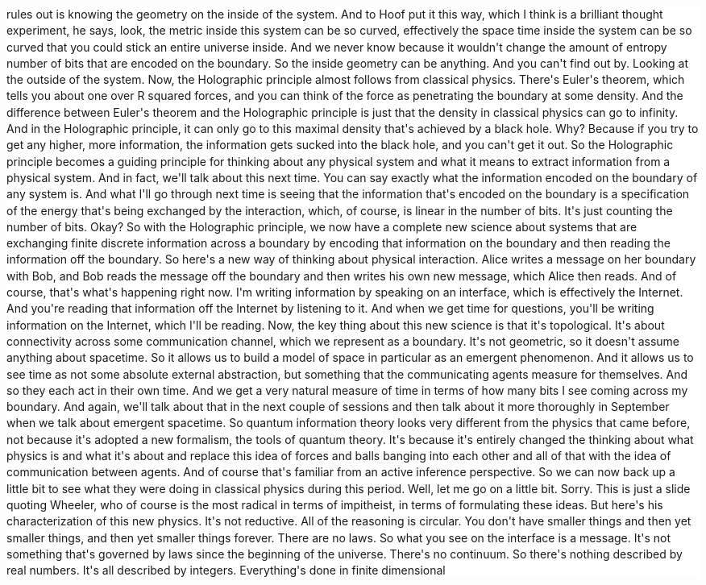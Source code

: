 rules out is knowing the geometry on the inside of the system. And to Hoof put it
this way, which I think is a brilliant thought experiment, he says, look, the metric inside this system can be so
curved, effectively the space time inside the system can be so curved that
you could stick an entire universe inside. And we never know because it wouldn't change the amount of entropy
number of bits that are encoded on the boundary. So the inside geometry can be
anything. And you can't find out by. Looking at the outside of the system.
Now, the Holographic principle almost follows from classical physics.
There's Euler's theorem, which tells you about one over R squared
forces, and you can think of the force as penetrating the boundary at
some density. And the difference between Euler's theorem and
the Holographic principle is just that the density in classical physics can go to infinity. And in the Holographic
principle, it can only go to this maximal density that's achieved by a
black hole. Why? Because if you try to get any higher, more information, the
information gets sucked into the black hole, and you can't get it out.
So the Holographic principle becomes a guiding principle for thinking about
any physical system and what it means to extract information from a physical
system. And in fact, we'll talk about this next time. You can say exactly what
the information encoded on the boundary of any system is.
And what I'll go through next time is seeing that the information that's
encoded on the boundary is a specification of the energy that's being exchanged by the interaction, which, of
course, is linear in the number of bits. It's just counting the number of bits.
Okay? So with the Holographic principle, we now have a complete new
science about systems that are exchanging finite discrete information
across a boundary by encoding that information on the boundary and then
reading the information off the boundary. So here's a
new way of thinking about physical interaction. Alice writes a message on
her boundary with Bob, and Bob reads the message off the boundary and
then writes his own new message, which Alice then reads. And of course, that's
what's happening right now. I'm writing information by speaking on
an interface, which is effectively the Internet. And you're reading that information off the Internet by
listening to it. And when we get time for questions, you'll be writing
information on the Internet, which I'll be reading. Now, the key thing about
this new science is that it's topological. It's about connectivity
across some communication channel, which we represent as a boundary. It's
not geometric, so it doesn't assume anything about spacetime. So it
allows us to build a model of space in particular as an emergent
phenomenon. And it allows us to see time as not some absolute
external abstraction, but something that the communicating agents measure
for themselves. And so they each act in their own time. And we
get a very natural measure of time in terms of how many bits I see coming
across my boundary. And again, we'll talk about that in the next couple of sessions and then talk
about it more thoroughly in September when we talk about emergent spacetime. So quantum information theory looks very
different from the physics that came before, not because it's adopted
a new formalism, the tools of quantum theory. It's because it's entirely
changed the thinking about what physics is and what it's about and replace
this idea of forces and balls banging into each other and all of that with the
idea of communication between agents. And of course that's familiar from an
active inference perspective. So we can now back up a little bit to see what
they were doing in classical physics during this period. Well, let me go on a little bit. Sorry.
This is just a slide quoting Wheeler, who of course is the most radical in
terms of impitheist, in terms of formulating these ideas. But here's his
characterization of this new physics. It's not reductive. All of
the reasoning is circular. You don't have smaller things and then yet smaller
things, and then yet smaller things forever. There are no laws.
So what you see on the interface is a message. It's not something that's
governed by laws since the beginning of the universe. There's no continuum.
So there's nothing described by real numbers. It's all described by integers. Everything's done in finite dimensional